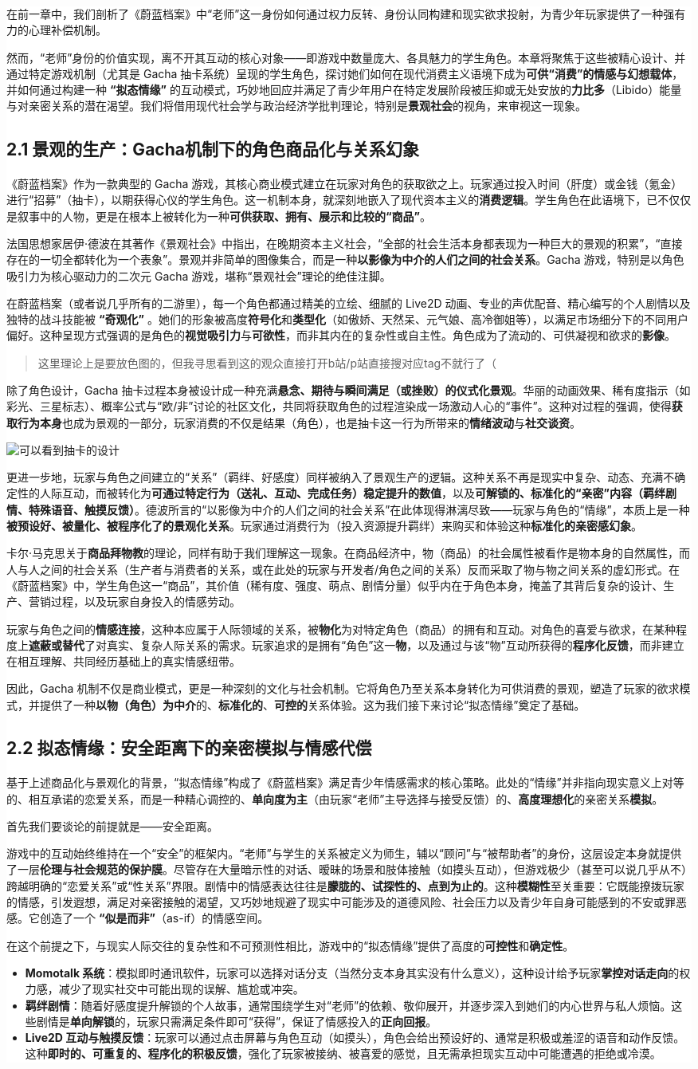 在前一章中，我们剖析了《蔚蓝档案》中“老师”这一身份如何通过权力反转、身份认同构建和现实欲求投射，为青少年玩家提供了一种强有力的心理补偿机制。

然而，“老师”身份的价值实现，离不开其互动的核心对象——即游戏中数量庞大、各具魅力的学生角色。本章将聚焦于这些被精心设计、并通过特定游戏机制（尤其是 Gacha 抽卡系统）呈现的学生角色，探讨她们如何在现代消费主义语境下成为**可供“消费”的情感与幻想载体**，并如何通过构建一种 **“拟态情缘”** 的互动模式，巧妙地回应并满足了青少年用户在特定发展阶段被压抑或无处安放的**力比多**（Libido）能量与对亲密关系的潜在渴望。我们将借用现代社会学与政治经济学批判理论，特别是**景观社会**的视角，来审视这一现象。

## 2.1 景观的生产：Gacha机制下的角色商品化与关系幻象
《蔚蓝档案》作为一款典型的 Gacha 游戏，其核心商业模式建立在玩家对角色的获取欲之上。玩家通过投入时间（肝度）或金钱（氪金）进行“招募”（抽卡），以期获得心仪的学生角色。这一机制本身，就深刻地嵌入了现代资本主义的**消费逻辑**。学生角色在此语境下，已不仅仅是叙事中的人物，更是在根本上被转化为一种**可供获取、拥有、展示和比较的“商品”**。

法国思想家居伊·德波在其著作《景观社会》中指出，在晚期资本主义社会，“全部的社会生活本身都表现为一种巨大的景观的积累”，“直接存在的一切全都转化为一个表象”。景观并非简单的图像集合，而是一种**以影像为中介的人们之间的社会关系**。Gacha 游戏，特别是以角色吸引力为核心驱动力的二次元 Gacha 游戏，堪称“景观社会”理论的绝佳注脚。

在蔚蓝档案（或者说几乎所有的二游里），每一个角色都通过精美的立绘、细腻的 Live2D 动画、专业的声优配音、精心编写的个人剧情以及独特的战斗技能被 **“奇观化”** 。她们的形象被高度**符号化**和**类型化**（如傲娇、天然呆、元气娘、高冷御姐等），以满足市场细分下的不同用户偏好。这种呈现方式强调的是角色的**视觉吸引力**与**可欲性**，而非其内在的复杂性或自主性。角色成为了流动的、可供凝视和欲求的**影像**。

>这里理论上是要放色图的，但我寻思看到这的观众直接打开b站/p站直接搜对应tag不就行了（

除了角色设计，Gacha 抽卡过程本身被设计成一种充满**悬念、期待与瞬间满足（或挫败）的仪式化景观**。华丽的动画效果、稀有度指示（如彩光、三星标志）、概率公式与“欧/非”讨论的社区文化，共同将获取角色的过程渲染成一场激动人心的“事件”。这种对过程的强调，使得**获取行为本身**也成为景观的一部分，玩家消费的不仅是结果（角色），也是抽卡这一行为所带来的**情绪波动**与**社交谈资**。

![可以看到抽卡的设计](https://blog-1302893975.cos.ap-beijing.myqcloud.com/pic/iShot_2025-05-03_07.10.11.png?imageSlim)

更进一步地，玩家与角色之间建立的“关系”（羁绊、好感度）同样被纳入了景观生产的逻辑。这种关系不再是现实中复杂、动态、充满不确定性的人际互动，而被转化为**可通过特定行为（送礼、互动、完成任务）稳定提升的数值**，以及**可解锁的、标准化的“亲密”内容（羁绊剧情、特殊语音、触摸反馈）**。德波所言的“以影像为中介的人们之间的社会关系”在此体现得淋漓尽致——玩家与角色的“情缘”，本质上是一种**被预设好、被量化、被程序化了的景观化关系**。玩家通过消费行为（投入资源提升羁绊）来购买和体验这种**标准化的亲密感幻象**。

卡尔·马克思关于**商品拜物教**的理论，同样有助于我们理解这一现象。在商品经济中，物（商品）的社会属性被看作是物本身的自然属性，而人与人之间的社会关系（生产者与消费者的关系，或在此处的玩家与开发者/角色之间的关系）反而采取了物与物之间关系的虚幻形式。在《蔚蓝档案》中，学生角色这一“商品”，其价值（稀有度、强度、萌点、剧情分量）似乎内在于角色本身，掩盖了其背后复杂的设计、生产、营销过程，以及玩家自身投入的情感劳动。

玩家与角色之间的**情感连接**，这种本应属于人际领域的关系，被**物化**为对特定角色（商品）的拥有和互动。对角色的喜爱与欲求，在某种程度上**遮蔽或替代**了对真实、复杂人际关系的需求。玩家追求的是拥有“角色”这一**物**，以及通过与该“物”互动所获得的**程序化反馈**，而非建立在相互理解、共同经历基础上的真实情感纽带。

因此，Gacha 机制不仅是商业模式，更是一种深刻的文化与社会机制。它将角色乃至关系本身转化为可供消费的景观，塑造了玩家的欲求模式，并提供了一种**以物（角色）为中介**的、**标准化的**、**可控的**关系体验。这为我们接下来讨论“拟态情缘”奠定了基础。

## 2.2 拟态情缘：安全距离下的亲密模拟与情感代偿
基于上述商品化与景观化的背景，“拟态情缘”构成了《蔚蓝档案》满足青少年情感需求的核心策略。此处的“情缘”并非指向现实意义上对等的、相互承诺的恋爱关系，而是一种精心调控的、**单向度为主**（由玩家“老师”主导选择与接受反馈）的、**高度理想化**的亲密关系**模拟**。

首先我们要谈论的前提就是——安全距离。

游戏中的互动始终维持在一个“安全”的框架内。“老师”与学生的关系被定义为师生，辅以“顾问”与“被帮助者”的身份，这层设定本身就提供了一层**伦理与社会规范的保护膜**。尽管存在大量暗示性的对话、暧昧的场景和肢体接触（如摸头互动），但游戏极少（甚至可以说几乎从不）跨越明确的“恋爱关系”或“性关系”界限。剧情中的情感表达往往是**朦胧的、试探性的、点到为止的**。这种**模糊性**至关重要：它既能撩拨玩家的情感，引发遐想，满足对亲密接触的渴望，又巧妙地规避了现实中可能涉及的道德风险、社会压力以及青少年自身可能感到的不安或罪恶感。它创造了一个 **“似是而非”**（as-if）的情感空间。

在这个前提之下，与现实人际交往的复杂性和不可预测性相比，游戏中的“拟态情缘”提供了高度的**可控性**和**确定性**。
* **Momotalk 系统**：模拟即时通讯软件，玩家可以选择对话分支（当然分支本身其实没有什么意义），这种设计给予玩家**掌控对话走向**的权力感，减少了现实社交中可能出现的误解、尴尬或冲突。
* **羁绊剧情**：随着好感度提升解锁的个人故事，通常围绕学生对“老师”的依赖、敬仰展开，并逐步深入到她们的内心世界与私人烦恼。这些剧情是**单向解锁**的，玩家只需满足条件即可“获得”，保证了情感投入的**正向回报**。
* **Live2D 互动与触摸反馈**：玩家可以通过点击屏幕与角色互动（如摸头），角色会给出预设好的、通常是积极或羞涩的语音和动作反馈。这种**即时的、可重复的、程序化的积极反馈**，强化了玩家被接纳、被喜爱的感觉，且无需承担现实互动中可能遭遇的拒绝或冷漠。
